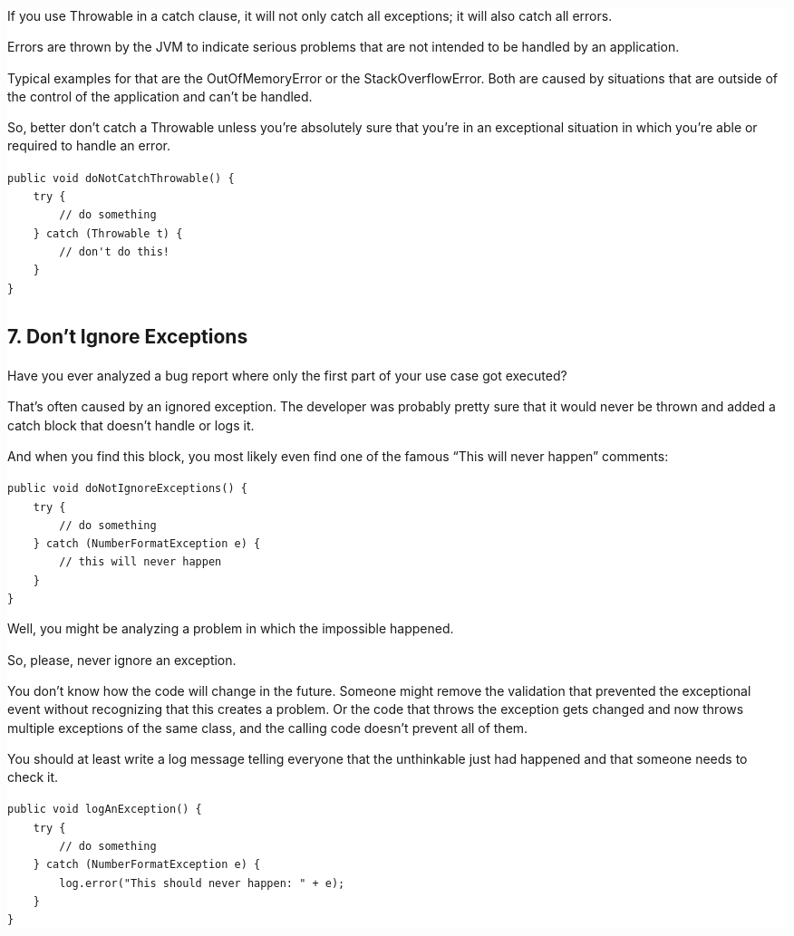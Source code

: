If you use Throwable in a catch clause, it will not only catch all exceptions; it will also catch all errors.

Errors are thrown by the JVM to indicate serious problems that are not intended to be handled by an application.

Typical examples for that are the OutOfMemoryError or the StackOverflowError. Both are caused by situations that are outside of the control of the application and can’t be handled.

So, better don’t catch a Throwable unless you’re absolutely sure that you’re in an exceptional situation in which you’re able or required to handle an error.

```
public void doNotCatchThrowable() {
	try {
		// do something
	} catch (Throwable t) {
		// don't do this!
	}
}
```

## 7. Don’t Ignore Exceptions
Have you ever analyzed a bug report where only the first part of your use case got executed?

That’s often caused by an ignored exception. The developer was probably pretty sure that it would never be thrown and added a catch block that doesn’t handle or logs it.

And when you find this block, you most likely even find one of the famous “This will never happen” comments:

```
public void doNotIgnoreExceptions() {
	try {
		// do something
	} catch (NumberFormatException e) {
		// this will never happen
	}
}
```

Well, you might be analyzing a problem in which the impossible happened.

So, please, never ignore an exception.

You don’t know how the code will change in the future. Someone might remove the validation that prevented the exceptional event without recognizing that this creates a problem. Or the code that throws the exception gets changed and now throws multiple exceptions of the same class, and the calling code doesn’t prevent all of them.

You should at least write a log message telling everyone that the unthinkable just had happened and that someone needs to check it.

```
public void logAnException() {
	try {
		// do something
	} catch (NumberFormatException e) {
		log.error("This should never happen: " + e);
	}
}
```
